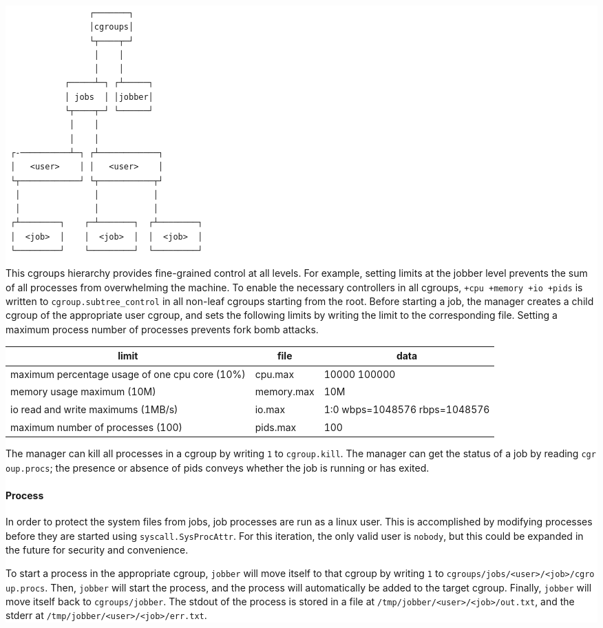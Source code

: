 ```
                 ┌───────┐
                 │cgroups│
                 └┬────┬─┘
                  │    │
                  │    │
            ┌─────┴─┐ ┌┴─────┐
            │ jobs  │ │jobber│
            └┬────┬─┘ └──────┘
             │    │
             │    │
 ┌-──────────┴─┐ ┌┴────────────┐
 │   <user>    │ │   <user>    │
 └┬────────────┘ └┬───────────┬┘
  │               │           │
  │               │           │
 ┌┴────────┐    ┌─┴───────┐  ┌┴────────┐
 │  <job>  │    │  <job>  │  │  <job>  │
 └─────────┘    └─────────┘  └─────────┘
```

This cgroups hierarchy provides fine-grained control at all levels. For example, setting limits at the jobber level prevents the sum of all processes from overwhelming the machine. To enable the necessary controllers in all cgroups, `+cpu +memory +io +pids` is written to `cgroup.subtree_control` in all non-leaf cgroups starting from the root. Before starting a job, the manager creates a child cgroup of the appropriate user cgroup, and sets the following limits by writing the limit to the corresponding file. Setting a maximum process number of processes prevents fork bomb attacks.

| limit | file | data |
|-|-|-|
| maximum percentage usage of one cpu core (10%) | cpu.max | 10000 100000 | 
| memory usage maximum (10M) | memory.max | 10M |
| io read and write maximums (1MB/s) | io.max | 1:0 wbps=1048576 rbps=1048576 |
| maximum number of processes (100) | pids.max | 100 |

The manager can kill all processes in a cgroup by writing `1` to `cgroup.kill`. The manager can get the status of a job by reading `cgroup.procs`; the presence or absence of pids conveys whether the job is running or has exited.

#### Process

In order to protect the system files from jobs, job processes are run as a linux user. This is accomplished by modifying processes before they are started using `syscall.SysProcAttr`. For this iteration, the only valid user is `nobody`, but this could be expanded in the future for security and convenience.

To start a process in the appropriate cgroup, `jobber` will move itself to that cgroup by writing `1` to `cgroups/jobs/<user>/<job>/cgroup.procs`. Then, `jobber` will start the process, and the process will automatically be added to the target cgroup. Finally, `jobber` will move itself back to `cgroups/jobber`. The stdout of the process is stored in a file at `/tmp/jobber/<user>/<job>/out.txt`, and the stderr at `/tmp/jobber/<user>/<job>/err.txt`.
